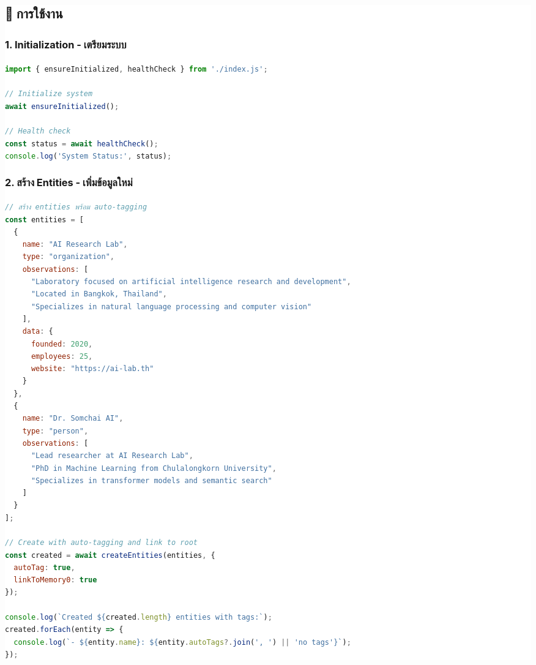 ## 📖 การใช้งาน

### 1. Initialization - เตรียมระบบ

```javascript
import { ensureInitialized, healthCheck } from './index.js';

// Initialize system
await ensureInitialized();

// Health check
const status = await healthCheck();
console.log('System Status:', status);
```

### 2. สร้าง Entities - เพิ่มข้อมูลใหม่

```javascript
// สร้าง entities พร้อม auto-tagging
const entities = [
  {
    name: "AI Research Lab",
    type: "organization",
    observations: [
      "Laboratory focused on artificial intelligence research and development",
      "Located in Bangkok, Thailand",
      "Specializes in natural language processing and computer vision"
    ],
    data: {
      founded: 2020,
      employees: 25,
      website: "https://ai-lab.th"
    }
  },
  {
    name: "Dr. Somchai AI",
    type: "person",
    observations: [
      "Lead researcher at AI Research Lab",
      "PhD in Machine Learning from Chulalongkorn University",
      "Specializes in transformer models and semantic search"
    ]
  }
];

// Create with auto-tagging and link to root
const created = await createEntities(entities, {
  autoTag: true,
  linkToMemory0: true
});

console.log(`Created ${created.length} entities with tags:`);
created.forEach(entity => {
  console.log(`- ${entity.name}: ${entity.autoTags?.join(', ') || 'no tags'}`);
});
```
